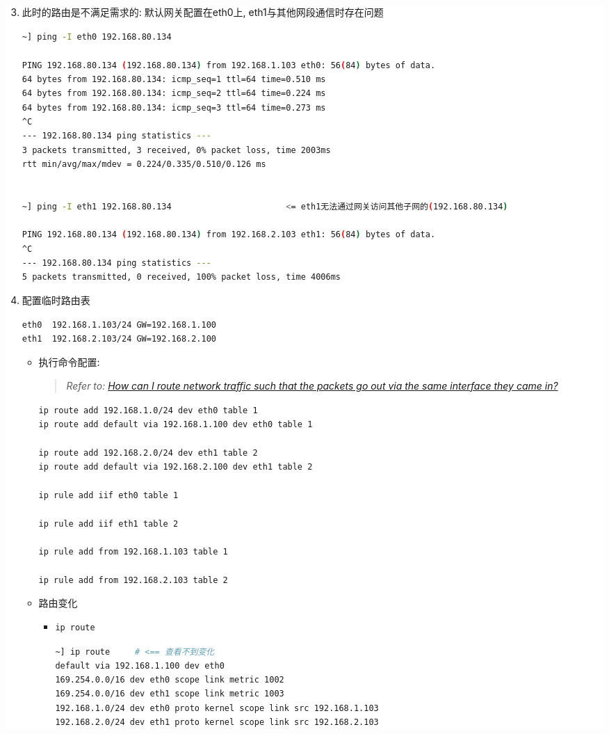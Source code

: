 3. 此时的路由是不满足需求的: 默认网关配置在eth0上, eth1与其他网段通信时存在问题

    ```sh
    ~] ping -I eth0 192.168.80.134

    PING 192.168.80.134 (192.168.80.134) from 192.168.1.103 eth0: 56(84) bytes of data.
    64 bytes from 192.168.80.134: icmp_seq=1 ttl=64 time=0.510 ms
    64 bytes from 192.168.80.134: icmp_seq=2 ttl=64 time=0.224 ms
    64 bytes from 192.168.80.134: icmp_seq=3 ttl=64 time=0.273 ms
    ^C
    --- 192.168.80.134 ping statistics ---
    3 packets transmitted, 3 received, 0% packet loss, time 2003ms
    rtt min/avg/max/mdev = 0.224/0.335/0.510/0.126 ms


    ~] ping -I eth1 192.168.80.134                       <= eth1无法通过网关访问其他子网的(192.168.80.134)

    PING 192.168.80.134 (192.168.80.134) from 192.168.2.103 eth1: 56(84) bytes of data.
    ^C
    --- 192.168.80.134 ping statistics ---
    5 packets transmitted, 0 received, 100% packet loss, time 4006ms
    ```

4. 配置临时路由表

    ```text
    eth0  192.168.1.103/24 GW=192.168.1.100
    eth1  192.168.2.103/24 GW=192.168.2.100
    ```

    * 执行命令配置:

        > *Refer to: [_How can I route network traffic such that the packets go out via the same interface they came in?_](https://access.redhat.com/solutions/19596)*

        ```sh
        ip route add 192.168.1.0/24 dev eth0 table 1
        ip route add default via 192.168.1.100 dev eth0 table 1

        ip route add 192.168.2.0/24 dev eth1 table 2
        ip route add default via 192.168.2.100 dev eth1 table 2

        ip rule add iif eth0 table 1

        ip rule add iif eth1 table 2

        ip rule add from 192.168.1.103 table 1

        ip rule add from 192.168.2.103 table 2
        ```

    * 路由变化

        * `ip route`

            ```sh
            ~] ip route     # <== 查看不到变化
            default via 192.168.1.100 dev eth0 
            169.254.0.0/16 dev eth0 scope link metric 1002 
            169.254.0.0/16 dev eth1 scope link metric 1003 
            192.168.1.0/24 dev eth0 proto kernel scope link src 192.168.1.103 
            192.168.2.0/24 dev eth1 proto kernel scope link src 192.168.2.103
            ```
